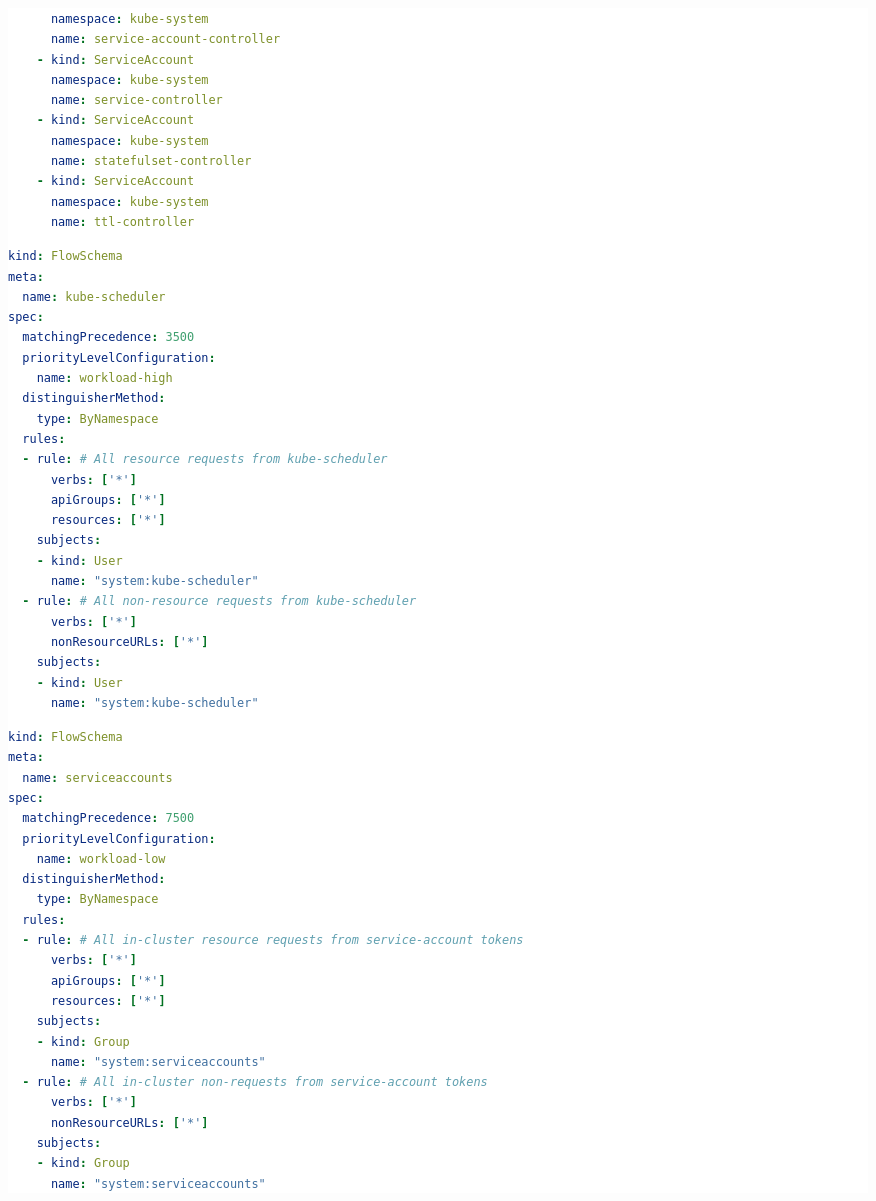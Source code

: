 ```yaml
      namespace: kube-system
      name: service-account-controller
    - kind: ServiceAccount 
      namespace: kube-system
      name: service-controller
    - kind: ServiceAccount 
      namespace: kube-system
      name: statefulset-controller
    - kind: ServiceAccount 
      namespace: kube-system
      name: ttl-controller      
```

```yaml
kind: FlowSchema
meta:
  name: kube-scheduler
spec:
  matchingPrecedence: 3500
  priorityLevelConfiguration:
    name: workload-high
  distinguisherMethod:
    type: ByNamespace
  rules:  
  - rule: # All resource requests from kube-scheduler
      verbs: ['*']
      apiGroups: ['*']
      resources: ['*']
    subjects:
    - kind: User
      name: "system:kube-scheduler"    
  - rule: # All non-resource requests from kube-scheduler
      verbs: ['*']
      nonResourceURLs: ['*']
    subjects:
    - kind: User
      name: "system:kube-scheduler"         
```

```yaml
kind: FlowSchema
meta:
  name: serviceaccounts
spec:
  matchingPrecedence: 7500
  priorityLevelConfiguration:
    name: workload-low
  distinguisherMethod:
    type: ByNamespace
  rules:  
  - rule: # All in-cluster resource requests from service-account tokens
      verbs: ['*']
      apiGroups: ['*']
      resources: ['*']
    subjects:
    - kind: Group
      name: "system:serviceaccounts"
  - rule: # All in-cluster non-requests from service-account tokens
      verbs: ['*']
      nonResourceURLs: ['*']
    subjects:
    - kind: Group
      name: "system:serviceaccounts"      
```


[kubernetes.io]: https://kubernetes.io/
[kubernetes/enhancements]: https://github.com/kubernetes/enhancements/issues
[kubernetes/kubernetes]: https://github.com/kubernetes/kubernetes
[kubernetes/website]: https://github.com/kubernetes/website